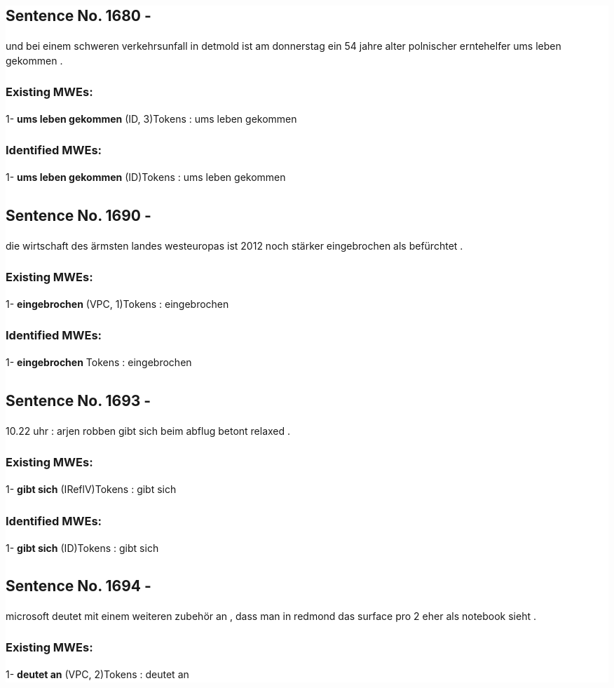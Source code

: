 ## Sentence No. 1680 - 
und bei einem schweren verkehrsunfall in detmold ist am donnerstag ein 54 jahre alter polnischer erntehelfer ums leben gekommen . 
### Existing MWEs: 
1- **ums leben gekommen** (ID, 3)Tokens : 
ums
leben
gekommen

### Identified MWEs: 
1- **ums leben gekommen** (ID)Tokens : 
ums
leben
gekommen

## Sentence No. 1690 - 
die wirtschaft des ärmsten landes westeuropas ist 2012 noch stärker eingebrochen als befürchtet . 
### Existing MWEs: 
1- **eingebrochen** (VPC, 1)Tokens : 
eingebrochen

### Identified MWEs: 
1- **eingebrochen** Tokens : 
eingebrochen

## Sentence No. 1693 - 
10.22 uhr : arjen robben gibt sich beim abflug betont relaxed . 
### Existing MWEs: 
1- **gibt sich** (IReflV)Tokens : 
gibt
sich

### Identified MWEs: 
1- **gibt sich** (ID)Tokens : 
gibt
sich

## Sentence No. 1694 - 
microsoft deutet mit einem weiteren zubehör an , dass man in redmond das surface pro 2 eher als notebook sieht . 
### Existing MWEs: 
1- **deutet an** (VPC, 2)Tokens : 
deutet
an
